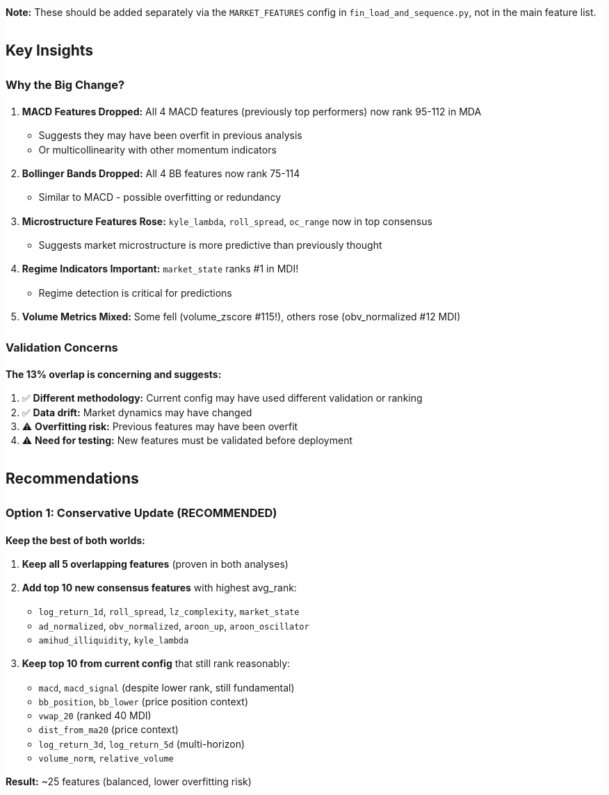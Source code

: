 **Note:** These should be added separately via the `MARKET_FEATURES` config in `fin_load_and_sequence.py`, not in the main feature list.

## Key Insights

### Why the Big Change?

1. **MACD Features Dropped:** All 4 MACD features (previously top performers) now rank 95-112 in MDA
   - Suggests they may have been overfit in previous analysis
   - Or multicollinearity with other momentum indicators

2. **Bollinger Bands Dropped:** All 4 BB features now rank 75-114
   - Similar to MACD - possible overfitting or redundancy

3. **Microstructure Features Rose:** `kyle_lambda`, `roll_spread`, `oc_range` now in top consensus
   - Suggests market microstructure is more predictive than previously thought

4. **Regime Indicators Important:** `market_state` ranks #1 in MDI!
   - Regime detection is critical for predictions

5. **Volume Metrics Mixed:** Some fell (volume_zscore #115!), others rose (obv_normalized #12 MDI)

### Validation Concerns

**The 13% overlap is concerning and suggests:**

1. ✅ **Different methodology:** Current config may have used different validation or ranking
2. ✅ **Data drift:** Market dynamics may have changed
3. ⚠️ **Overfitting risk:** Previous features may have been overfit
4. ⚠️ **Need for testing:** New features must be validated before deployment

## Recommendations

### Option 1: Conservative Update (RECOMMENDED)

**Keep the best of both worlds:**

1. **Keep all 5 overlapping features** (proven in both analyses)
2. **Add top 10 new consensus features** with highest avg_rank:
   - `log_return_1d`, `roll_spread`, `lz_complexity`, `market_state`
   - `ad_normalized`, `obv_normalized`, `aroon_up`, `aroon_oscillator`
   - `amihud_illiquidity`, `kyle_lambda`

3. **Keep top 10 from current config** that still rank reasonably:
   - `macd`, `macd_signal` (despite lower rank, still fundamental)
   - `bb_position`, `bb_lower` (price position context)
   - `vwap_20` (ranked 40 MDI)
   - `dist_from_ma20` (price context)
   - `log_return_3d`, `log_return_5d` (multi-horizon)
   - `volume_norm`, `relative_volume`

**Result:** ~25 features (balanced, lower overfitting risk)
